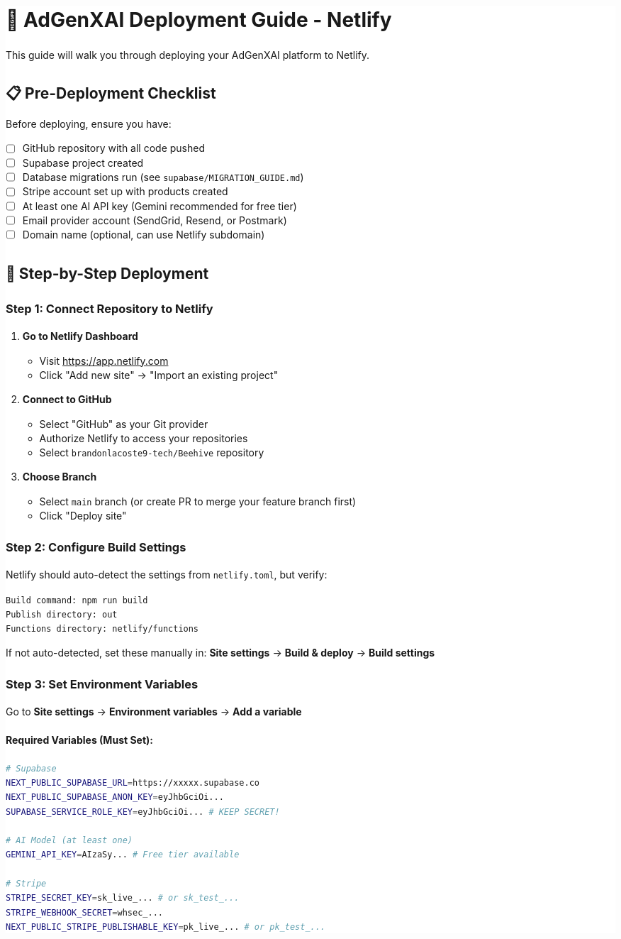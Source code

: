 # 🚀 AdGenXAI Deployment Guide - Netlify

This guide will walk you through deploying your AdGenXAI platform to Netlify.

## 📋 Pre-Deployment Checklist

Before deploying, ensure you have:

- [ ] GitHub repository with all code pushed
- [ ] Supabase project created
- [ ] Database migrations run (see `supabase/MIGRATION_GUIDE.md`)
- [ ] Stripe account set up with products created
- [ ] At least one AI API key (Gemini recommended for free tier)
- [ ] Email provider account (SendGrid, Resend, or Postmark)
- [ ] Domain name (optional, can use Netlify subdomain)

## 🎯 Step-by-Step Deployment

### Step 1: Connect Repository to Netlify

1. **Go to Netlify Dashboard**
   - Visit https://app.netlify.com
   - Click "Add new site" → "Import an existing project"

2. **Connect to GitHub**
   - Select "GitHub" as your Git provider
   - Authorize Netlify to access your repositories
   - Select `brandonlacoste9-tech/Beehive` repository

3. **Choose Branch**
   - Select `main` branch (or create PR to merge your feature branch first)
   - Click "Deploy site"

### Step 2: Configure Build Settings

Netlify should auto-detect the settings from `netlify.toml`, but verify:

```
Build command: npm run build
Publish directory: out
Functions directory: netlify/functions
```

If not auto-detected, set these manually in:
**Site settings** → **Build & deploy** → **Build settings**

### Step 3: Set Environment Variables

Go to **Site settings** → **Environment variables** → **Add a variable**

#### Required Variables (Must Set):

```bash
# Supabase
NEXT_PUBLIC_SUPABASE_URL=https://xxxxx.supabase.co
NEXT_PUBLIC_SUPABASE_ANON_KEY=eyJhbGciOi...
SUPABASE_SERVICE_ROLE_KEY=eyJhbGciOi... # KEEP SECRET!

# AI Model (at least one)
GEMINI_API_KEY=AIzaSy... # Free tier available

# Stripe
STRIPE_SECRET_KEY=sk_live_... # or sk_test_...
STRIPE_WEBHOOK_SECRET=whsec_...
NEXT_PUBLIC_STRIPE_PUBLISHABLE_KEY=pk_live_... # or pk_test_...
```